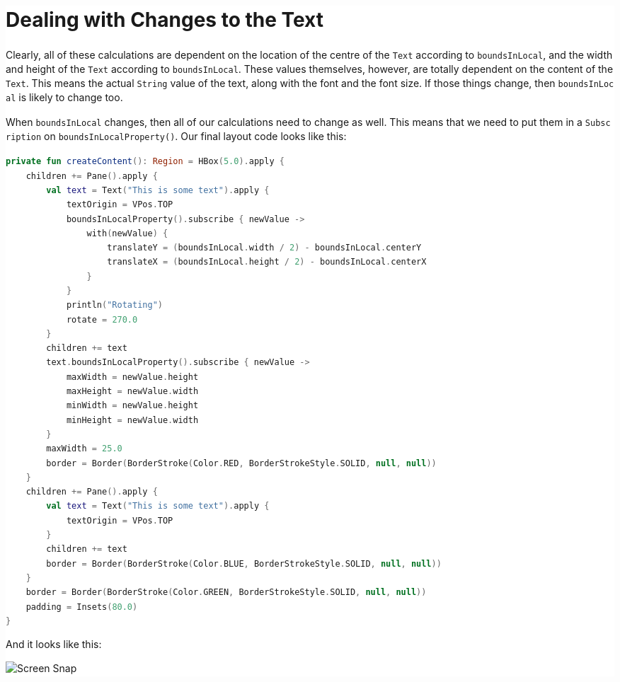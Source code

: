 # Dealing with Changes to the Text

Clearly, all of these calculations are dependent on the location of the centre of the `Text` according to `boundsInLocal`, and the width and height of the `Text` according to `boundsInLocal`.  These values themselves, however, are totally dependent on the content of the `Text`.  This means the actual `String` value of the text, along with the font and the font size.  If those things change, then `boundsInLocal` is likely to change too.  

When `boundsInLocal` changes, then all of our calculations need to change as well.  This means that we need to put them in a `Subscription` on `boundsInLocalProperty()`.  Our final layout code looks like this:

``` kotlin
private fun createContent(): Region = HBox(5.0).apply {
    children += Pane().apply {
        val text = Text("This is some text").apply {
            textOrigin = VPos.TOP
            boundsInLocalProperty().subscribe { newValue ->
                with(newValue) {
                    translateY = (boundsInLocal.width / 2) - boundsInLocal.centerY
                    translateX = (boundsInLocal.height / 2) - boundsInLocal.centerX
                }
            }
            println("Rotating")
            rotate = 270.0
        }
        children += text
        text.boundsInLocalProperty().subscribe { newValue ->
            maxWidth = newValue.height
            maxHeight = newValue.width
            minWidth = newValue.height
            minHeight = newValue.width
        }
        maxWidth = 25.0
        border = Border(BorderStroke(Color.RED, BorderStrokeStyle.SOLID, null, null))
    }
    children += Pane().apply {
        val text = Text("This is some text").apply {
            textOrigin = VPos.TOP
        }
        children += text
        border = Border(BorderStroke(Color.BLUE, BorderStrokeStyle.SOLID, null, null))
    }
    border = Border(BorderStroke(Color.GREEN, BorderStrokeStyle.SOLID, null, null))
    padding = Insets(80.0)
}
```
And it looks like this:

![Screen Snap]({{page.ScreenSnap6}})
